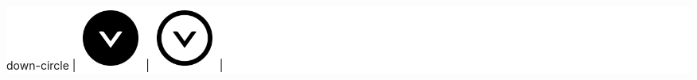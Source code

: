 down-circle | <img width="80" height="80" src="..\svg\fill\down-circle.svg" alt="down-circle" /> | <img width="80" height="80" src="..\svg\outline\down-circle.svg" alt="down-circle" /> |